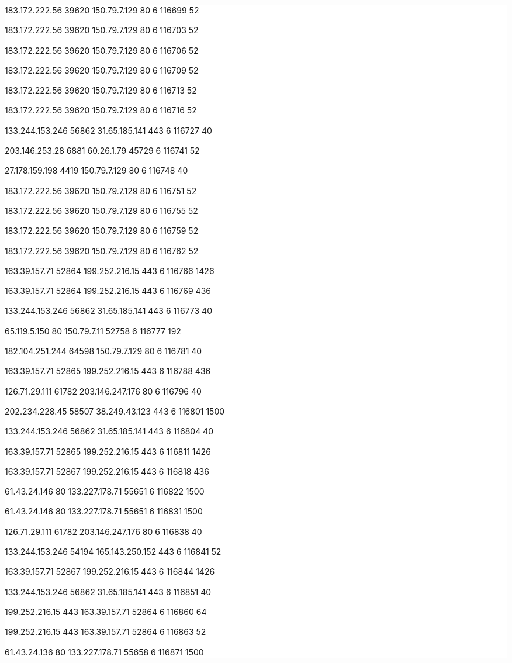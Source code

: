 183.172.222.56 39620 150.79.7.129 80 6 116699 52

183.172.222.56 39620 150.79.7.129 80 6 116703 52

183.172.222.56 39620 150.79.7.129 80 6 116706 52

183.172.222.56 39620 150.79.7.129 80 6 116709 52

183.172.222.56 39620 150.79.7.129 80 6 116713 52

183.172.222.56 39620 150.79.7.129 80 6 116716 52

133.244.153.246 56862 31.65.185.141 443 6 116727 40

203.146.253.28 6881 60.26.1.79 45729 6 116741 52

27.178.159.198 4419 150.79.7.129 80 6 116748 40

183.172.222.56 39620 150.79.7.129 80 6 116751 52

183.172.222.56 39620 150.79.7.129 80 6 116755 52

183.172.222.56 39620 150.79.7.129 80 6 116759 52

183.172.222.56 39620 150.79.7.129 80 6 116762 52

163.39.157.71 52864 199.252.216.15 443 6 116766 1426

163.39.157.71 52864 199.252.216.15 443 6 116769 436

133.244.153.246 56862 31.65.185.141 443 6 116773 40

65.119.5.150 80 150.79.7.11 52758 6 116777 192

182.104.251.244 64598 150.79.7.129 80 6 116781 40

163.39.157.71 52865 199.252.216.15 443 6 116788 436

126.71.29.111 61782 203.146.247.176 80 6 116796 40

202.234.228.45 58507 38.249.43.123 443 6 116801 1500

133.244.153.246 56862 31.65.185.141 443 6 116804 40

163.39.157.71 52865 199.252.216.15 443 6 116811 1426

163.39.157.71 52867 199.252.216.15 443 6 116818 436

61.43.24.146 80 133.227.178.71 55651 6 116822 1500

61.43.24.146 80 133.227.178.71 55651 6 116831 1500

126.71.29.111 61782 203.146.247.176 80 6 116838 40

133.244.153.246 54194 165.143.250.152 443 6 116841 52

163.39.157.71 52867 199.252.216.15 443 6 116844 1426

133.244.153.246 56862 31.65.185.141 443 6 116851 40

199.252.216.15 443 163.39.157.71 52864 6 116860 64

199.252.216.15 443 163.39.157.71 52864 6 116863 52

61.43.24.136 80 133.227.178.71 55658 6 116871 1500
